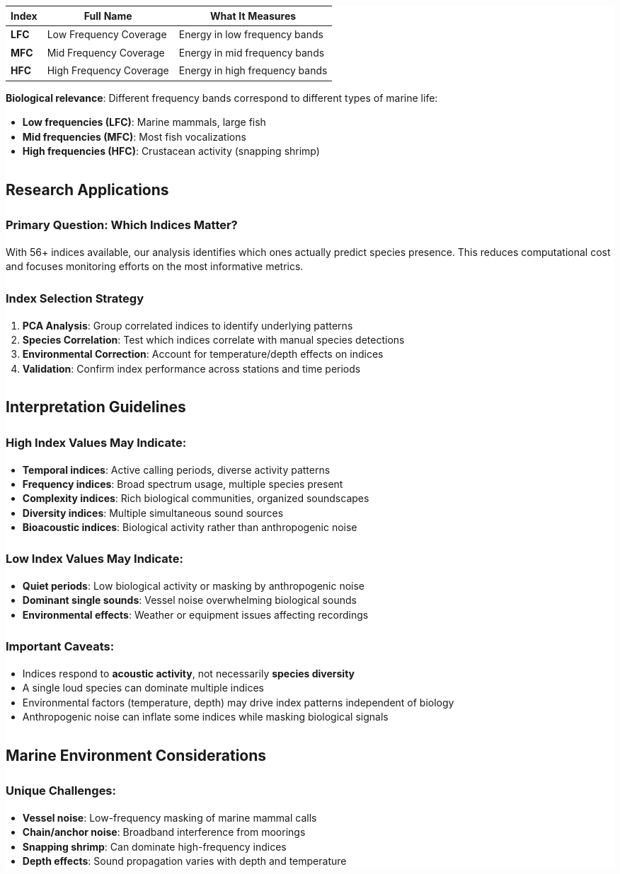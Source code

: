 | Index | Full Name | What It Measures |
|-------|-----------|------------------|
| **LFC** | Low Frequency Coverage | Energy in low frequency bands |
| **MFC** | Mid Frequency Coverage | Energy in mid frequency bands |
| **HFC** | High Frequency Coverage | Energy in high frequency bands |

**Biological relevance**: Different frequency bands correspond to different types of marine life:
- **Low frequencies (LFC)**: Marine mammals, large fish  
- **Mid frequencies (MFC)**: Most fish vocalizations
- **High frequencies (HFC)**: Crustacean activity (snapping shrimp)

## Research Applications

### Primary Question: Which Indices Matter?
With 56+ indices available, our analysis identifies which ones actually predict species presence. This reduces computational cost and focuses monitoring efforts on the most informative metrics.

### Index Selection Strategy
1. **PCA Analysis**: Group correlated indices to identify underlying patterns
2. **Species Correlation**: Test which indices correlate with manual species detections  
3. **Environmental Correction**: Account for temperature/depth effects on indices
4. **Validation**: Confirm index performance across stations and time periods

## Interpretation Guidelines

### High Index Values May Indicate:
- **Temporal indices**: Active calling periods, diverse activity patterns
- **Frequency indices**: Broad spectrum usage, multiple species present
- **Complexity indices**: Rich biological communities, organized soundscapes
- **Diversity indices**: Multiple simultaneous sound sources
- **Bioacoustic indices**: Biological activity rather than anthropogenic noise

### Low Index Values May Indicate:
- **Quiet periods**: Low biological activity or masking by anthropogenic noise
- **Dominant single sounds**: Vessel noise overwhelming biological sounds
- **Environmental effects**: Weather or equipment issues affecting recordings

### Important Caveats:
- Indices respond to **acoustic activity**, not necessarily **species diversity**
- A single loud species can dominate multiple indices
- Environmental factors (temperature, depth) may drive index patterns independent of biology
- Anthropogenic noise can inflate some indices while masking biological signals

## Marine Environment Considerations

### Unique Challenges:
- **Vessel noise**: Low-frequency masking of marine mammal calls
- **Chain/anchor noise**: Broadband interference from moorings
- **Snapping shrimp**: Can dominate high-frequency indices
- **Depth effects**: Sound propagation varies with depth and temperature
